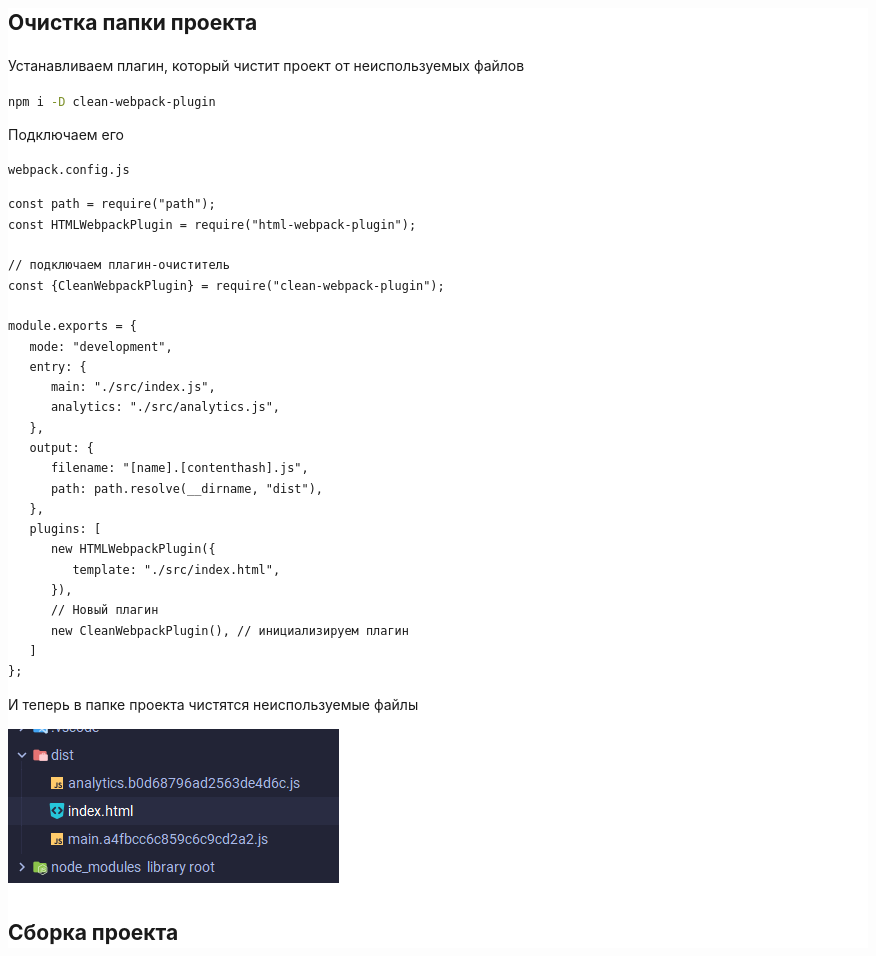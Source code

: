 ```HTML
```

## Очистка папки проекта 

Устанавливаем плагин, который чистит проект от неиспользуемых файлов

```bash
npm i -D clean-webpack-plugin 
```

Подключаем его

`webpack.config.js`
```JS
const path = require("path");  
const HTMLWebpackPlugin = require("html-webpack-plugin");  

// подключаем плагин-очиститель
const {CleanWebpackPlugin} = require("clean-webpack-plugin");  
  
module.exports = {  
   mode: "development",  
   entry: {  
      main: "./src/index.js",  
      analytics: "./src/analytics.js",  
   },  
   output: {  
      filename: "[name].[contenthash].js",  
      path: path.resolve(__dirname, "dist"),  
   },  
   plugins: [  
      new HTMLWebpackPlugin({  
         template: "./src/index.html",  
      }),  
      // Новый плагин
      new CleanWebpackPlugin(), // инициализируем плагин
   ]  
};
```

И теперь в папке проекта чистятся неиспользуемые файлы

![](_png/Pasted%20image%2020221025172213.png)

## Сборка проекта 
